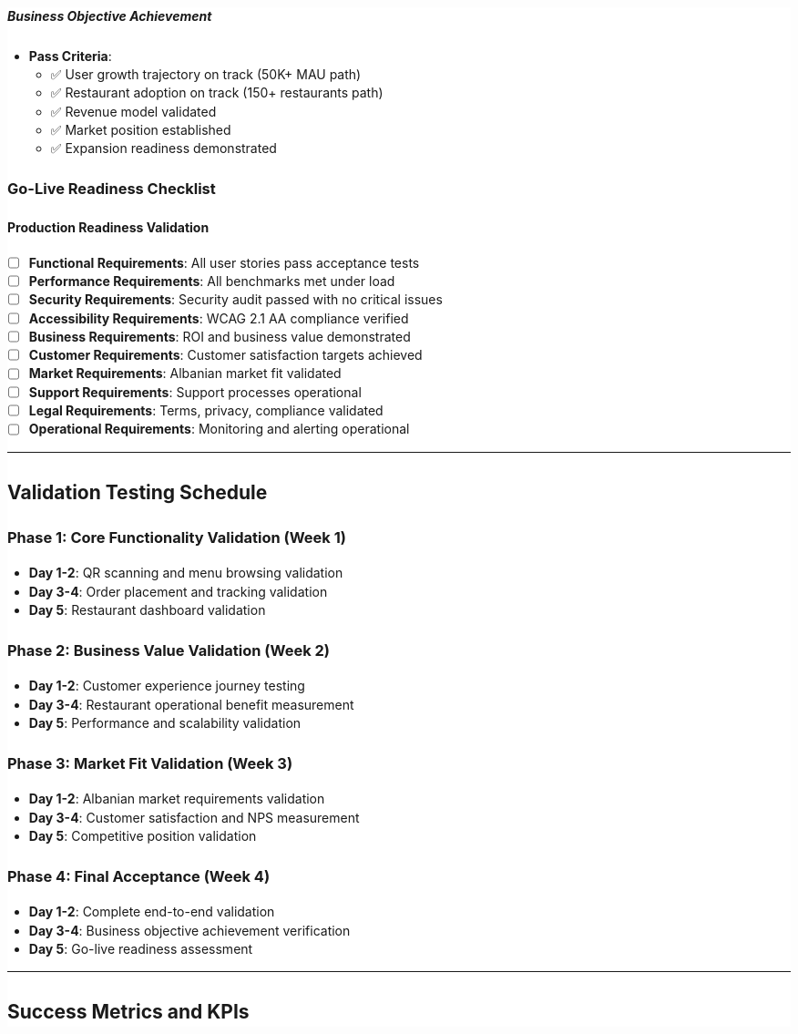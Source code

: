 ##### Business Objective Achievement
- **Pass Criteria**:
  - ✅ User growth trajectory on track (50K+ MAU path)
  - ✅ Restaurant adoption on track (150+ restaurants path)
  - ✅ Revenue model validated
  - ✅ Market position established
  - ✅ Expansion readiness demonstrated

### Go-Live Readiness Checklist

#### Production Readiness Validation
- [ ] **Functional Requirements**: All user stories pass acceptance tests
- [ ] **Performance Requirements**: All benchmarks met under load
- [ ] **Security Requirements**: Security audit passed with no critical issues
- [ ] **Accessibility Requirements**: WCAG 2.1 AA compliance verified
- [ ] **Business Requirements**: ROI and business value demonstrated
- [ ] **Customer Requirements**: Customer satisfaction targets achieved
- [ ] **Market Requirements**: Albanian market fit validated
- [ ] **Support Requirements**: Support processes operational
- [ ] **Legal Requirements**: Terms, privacy, compliance validated
- [ ] **Operational Requirements**: Monitoring and alerting operational

---

## Validation Testing Schedule

### Phase 1: Core Functionality Validation (Week 1)
- **Day 1-2**: QR scanning and menu browsing validation
- **Day 3-4**: Order placement and tracking validation
- **Day 5**: Restaurant dashboard validation

### Phase 2: Business Value Validation (Week 2)
- **Day 1-2**: Customer experience journey testing
- **Day 3-4**: Restaurant operational benefit measurement
- **Day 5**: Performance and scalability validation

### Phase 3: Market Fit Validation (Week 3)
- **Day 1-2**: Albanian market requirements validation
- **Day 3-4**: Customer satisfaction and NPS measurement
- **Day 5**: Competitive position validation

### Phase 4: Final Acceptance (Week 4)
- **Day 1-2**: Complete end-to-end validation
- **Day 3-4**: Business objective achievement verification
- **Day 5**: Go-live readiness assessment

---

## Success Metrics and KPIs
